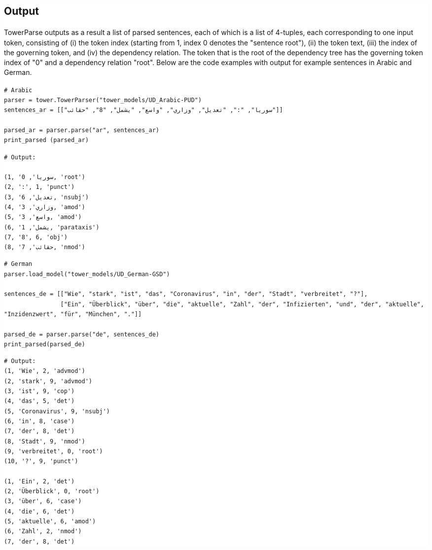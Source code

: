 ## Output

TowerParse outputs as a result a list of parsed sentences, each of which is a list of 4-tuples, each corresponding to one input token, consisting of (i) the token index (starting from 1, index 0 denotes the "sentence root"), (ii) the token text, (iii) the index of the governing token, and (iv) the dependency relation. The token that is the root of the dependency tree has the governing token index of "0" and a dependency relation "root". Below are the code examples with output for example sentences in Arabic and German. 

```
# Arabic
parser = tower.TowerParser("tower_models/UD_Arabic-PUD")
sentences_ar = [["سوريا", ":", "تعديل", "وزاري", "واسع", "يشمل", "8", "حقائب"]]

parsed_ar = parser.parse("ar", sentences_ar)
print_parsed (parsed_ar)

```  

```
# Output:

(1, 'سوريا', 0, 'root')
(2, ':', 1, 'punct')
(3, 'تعديل', 6, 'nsubj')
(4, 'وزاري', 3, 'amod')
(5, 'واسع', 3, 'amod')
(6, 'يشمل', 1, 'parataxis')
(7, '8', 6, 'obj')
(8, 'حقائب', 7, 'nmod')
```

```
# German
parser.load_model("tower_models/UD_German-GSD")

sentences_de = [["Wie", "stark", "ist", "das", "Coronavirus", "in", "der", "Stadt", "verbreitet", "?"], 
                ["Ein", "Überblick", "über", "die", "aktuelle", "Zahl", "der", "Infizierten", "und", "der", "aktuelle", "Inzidenzwert", "für", "München", "."]]

parsed_de = parser.parse("de", sentences_de)
print_parsed(parsed_de)

```

```
# Output:
(1, 'Wie', 2, 'advmod')
(2, 'stark', 9, 'advmod')
(3, 'ist', 9, 'cop')
(4, 'das', 5, 'det')
(5, 'Coronavirus', 9, 'nsubj')
(6, 'in', 8, 'case')
(7, 'der', 8, 'det')
(8, 'Stadt', 9, 'nmod')
(9, 'verbreitet', 0, 'root')
(10, '?', 9, 'punct')

(1, 'Ein', 2, 'det')
(2, 'Überblick', 0, 'root')
(3, 'über', 6, 'case')
(4, 'die', 6, 'det')
(5, 'aktuelle', 6, 'amod')
(6, 'Zahl', 2, 'nmod')
(7, 'der', 8, 'det')
```